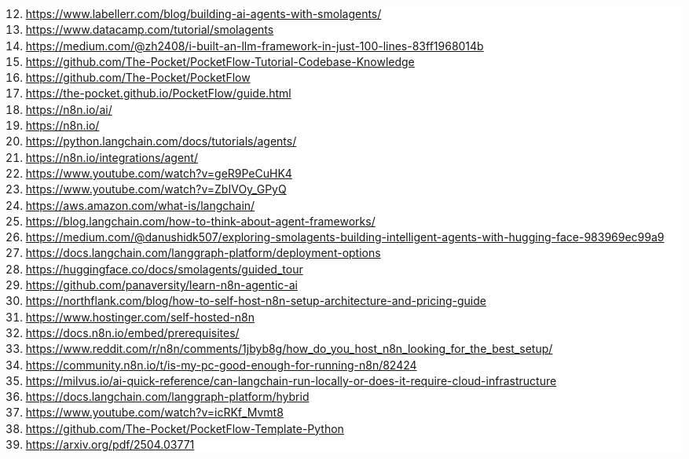 12. https://www.labellerr.com/blog/building-ai-agents-with-smolagents/
13. https://www.datacamp.com/tutorial/smolagents
14. https://medium.com/@zh2408/i-built-an-llm-framework-in-just-100-lines-83ff1968014b
15. https://github.com/The-Pocket/PocketFlow-Tutorial-Codebase-Knowledge
16. https://github.com/The-Pocket/PocketFlow
17. https://the-pocket.github.io/PocketFlow/guide.html
18. https://n8n.io/ai/
19. https://n8n.io/
20. https://python.langchain.com/docs/tutorials/agents/
21. https://n8n.io/integrations/agent/
22. https://www.youtube.com/watch?v=geR9PeCuHK4
23. https://www.youtube.com/watch?v=ZbIVOy_GPyQ
24. https://aws.amazon.com/what-is/langchain/
25. https://blog.langchain.com/how-to-think-about-agent-frameworks/
26. https://medium.com/@danushidk507/exploring-smolagents-building-intelligent-agents-with-hugging-face-983969ec99a9
27. https://docs.langchain.com/langgraph-platform/deployment-options
28. https://huggingface.co/docs/smolagents/guided_tour
29. https://github.com/panaversity/learn-n8n-agentic-ai
30. https://northflank.com/blog/how-to-self-host-n8n-setup-architecture-and-pricing-guide
31. https://www.hostinger.com/self-hosted-n8n
32. https://docs.n8n.io/embed/prerequisites/
33. https://www.reddit.com/r/n8n/comments/1jbyb8g/how_do_you_host_n8n_looking_for_the_best_setup/
34. https://community.n8n.io/t/is-my-pc-good-enough-for-running-n8n/82424
35. https://milvus.io/ai-quick-reference/can-langchain-run-locally-or-does-it-require-cloud-infrastructure
36. https://docs.langchain.com/langgraph-platform/hybrid
37. https://www.youtube.com/watch?v=icRKf_Mvmt8
38. https://github.com/The-Pocket/PocketFlow-Template-Python
39. https://arxiv.org/pdf/2504.03771

